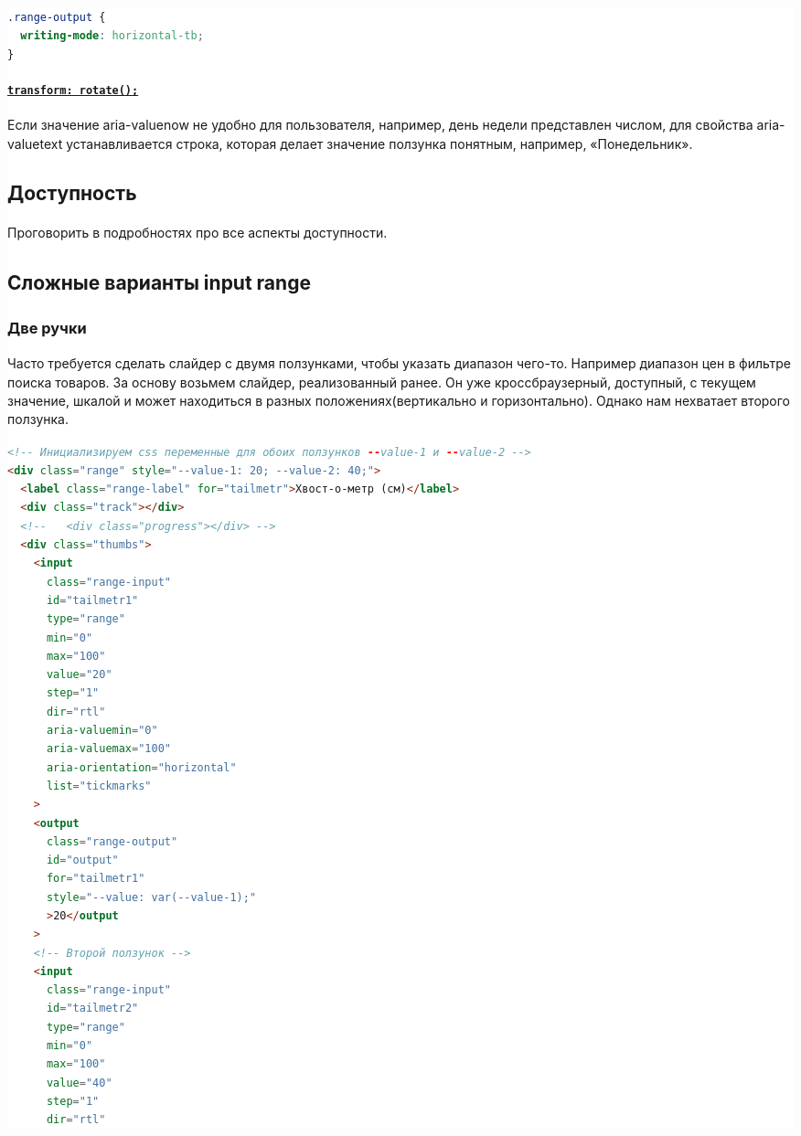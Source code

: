 ```css
.range-output {
  writing-mode: horizontal-tb;
}
```

#### [`transform: rotate();`](/css/rotate)

Если значение aria-valuenow не удобно для пользователя, например, день недели представлен числом, для свойства aria-valuetext устанавливается строка, которая делает значение ползунка понятным, например, «Понедельник».

## Доступность

Проговорить в подробностях про все аспекты доступности.

## Сложные варианты input range

### Две ручки

Часто требуется сделать слайдер с двумя ползунками, чтобы указать диапазон чего-то. Например диапазон цен в фильтре поиска товаров.
За основу возьмем слайдер, реализованный ранее. Он уже кроссбраузерный, доступный, с текущем значение, шкалой и может находиться в разных положениях(вертикально и горизонтально). Однако нам нехватает второго ползунка.

```html
<!-- Инициализируем css переменные для обоих ползунков --value-1 и --value-2 -->
<div class="range" style="--value-1: 20; --value-2: 40;">
  <label class="range-label" for="tailmetr">Хвост-о-метр (cм)</label>
  <div class="track"></div>
  <!--   <div class="progress"></div> -->
  <div class="thumbs">
    <input
      class="range-input"
      id="tailmetr1"
      type="range"
      min="0"
      max="100"
      value="20"
      step="1"
      dir="rtl"
      aria-valuemin="0"
      aria-valuemax="100"
      aria-orientation="horizontal"
      list="tickmarks"
    >
    <output
      class="range-output"
      id="output"
      for="tailmetr1"
      style="--value: var(--value-1);"
      >20</output
    >
    <!-- Второй ползунок -->
    <input
      class="range-input"
      id="tailmetr2"
      type="range"
      min="0"
      max="100"
      value="40"
      step="1"
      dir="rtl"
```
